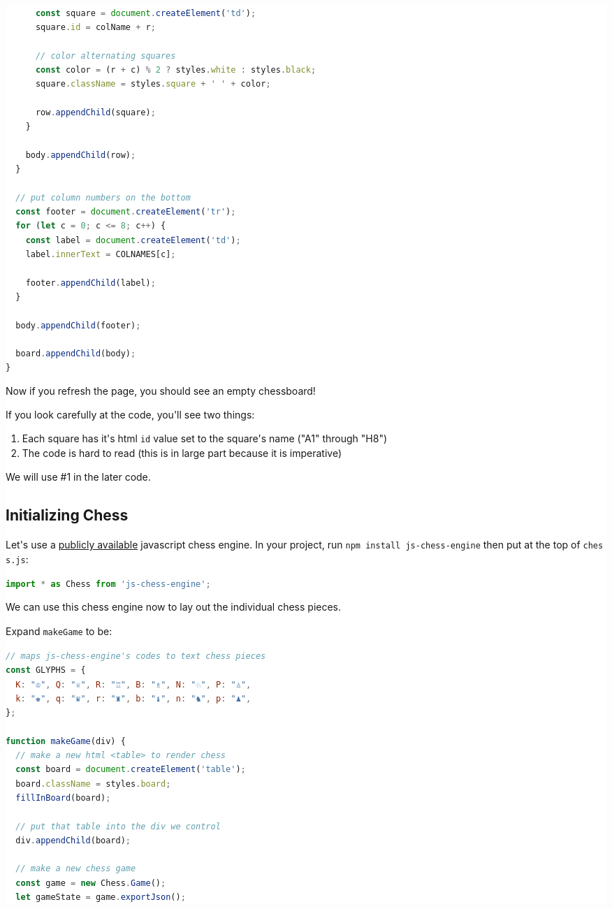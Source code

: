 ```js
      const square = document.createElement('td');
      square.id = colName + r;

      // color alternating squares
      const color = (r + c) % 2 ? styles.white : styles.black;
      square.className = styles.square + ' ' + color;

      row.appendChild(square);
    }

    body.appendChild(row);
  }

  // put column numbers on the bottom
  const footer = document.createElement('tr');
  for (let c = 0; c <= 8; c++) {
    const label = document.createElement('td');
    label.innerText = COLNAMES[c];

    footer.appendChild(label);
  }

  body.appendChild(footer);

  board.appendChild(body);
}
```

Now if you refresh the page, you should see an empty chessboard!

If you look carefully at the code, you'll see two things:
1. Each square has it's html `id` value set to the square's name ("A1" through "H8")
2. The code is hard to read (this is in large part because it is imperative)

We will use #1 in the later code.

## Initializing Chess

Let's use a [publicly available](https://github.com/josefjadrny/js-chess-engine) javascript chess engine. In your project, run `npm install js-chess-engine` then put at the top of `chess.js`:
```js
import * as Chess from 'js-chess-engine';
```

We can use this chess engine now to lay out the individual chess pieces.

Expand `makeGame` to be:
```js
// maps js-chess-engine's codes to text chess pieces
const GLYPHS = {
  K: "♔", Q: "♕", R: "♖", B: "♗", N: "♘", P: "♙",
  k: "♚", q: "♛", r: "♜", b: "♝", n: "♞", p: "♟︎",
};

function makeGame(div) {
  // make a new html <table> to render chess
  const board = document.createElement('table');
  board.className = styles.board;
  fillInBoard(board);

  // put that table into the div we control
  div.appendChild(board);

  // make a new chess game
  const game = new Chess.Game();
  let gameState = game.exportJson();
```